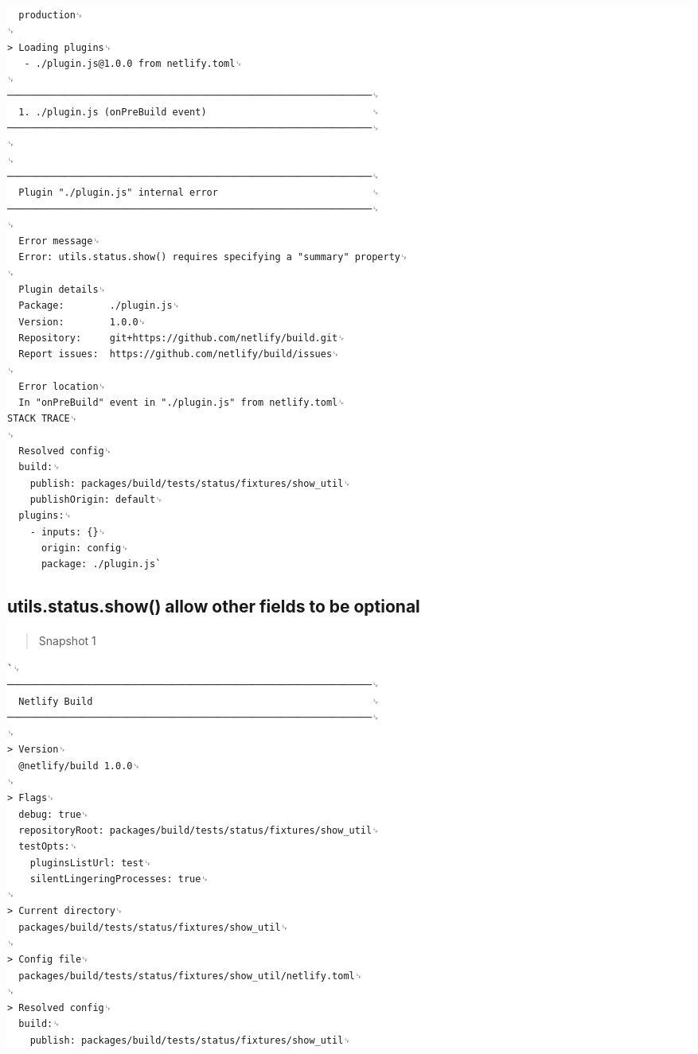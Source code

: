       production␊
    ␊
    > Loading plugins␊
       - ./plugin.js@1.0.0 from netlify.toml␊
    ␊
    ────────────────────────────────────────────────────────────────␊
      1. ./plugin.js (onPreBuild event)                             ␊
    ────────────────────────────────────────────────────────────────␊
    ␊
    ␊
    ────────────────────────────────────────────────────────────────␊
      Plugin "./plugin.js" internal error                           ␊
    ────────────────────────────────────────────────────────────────␊
    ␊
      Error message␊
      Error: utils.status.show() requires specifying a "summary" property␊
    ␊
      Plugin details␊
      Package:        ./plugin.js␊
      Version:        1.0.0␊
      Repository:     git+https://github.com/netlify/build.git␊
      Report issues:  https://github.com/netlify/build/issues␊
    ␊
      Error location␊
      In "onPreBuild" event in "./plugin.js" from netlify.toml␊
    STACK TRACE␊
    ␊
      Resolved config␊
      build:␊
        publish: packages/build/tests/status/fixtures/show_util␊
        publishOrigin: default␊
      plugins:␊
        - inputs: {}␊
          origin: config␊
          package: ./plugin.js`

## utils.status.show() allow other fields to be optional

> Snapshot 1

    `␊
    ────────────────────────────────────────────────────────────────␊
      Netlify Build                                                 ␊
    ────────────────────────────────────────────────────────────────␊
    ␊
    > Version␊
      @netlify/build 1.0.0␊
    ␊
    > Flags␊
      debug: true␊
      repositoryRoot: packages/build/tests/status/fixtures/show_util␊
      testOpts:␊
        pluginsListUrl: test␊
        silentLingeringProcesses: true␊
    ␊
    > Current directory␊
      packages/build/tests/status/fixtures/show_util␊
    ␊
    > Config file␊
      packages/build/tests/status/fixtures/show_util/netlify.toml␊
    ␊
    > Resolved config␊
      build:␊
        publish: packages/build/tests/status/fixtures/show_util␊
